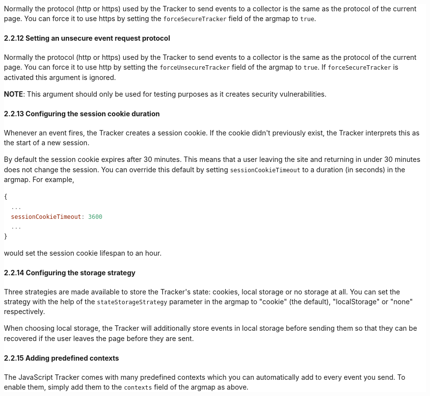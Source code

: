 Normally the protocol (http or https) used by the Tracker to send events to a collector is the same as the protocol of the current page. You can force it to use https by setting the `forceSecureTracker` field of the argmap to `true`.

<a name="force-unsecure-tracker" />

#### 2.2.12 Setting an unsecure event request protocol

Normally the protocol (http or https) used by the Tracker to send events to a collector is the same as the protocol of the current page. You can force it to use http by setting the `forceUnsecureTracker` field of the argmap to `true`.  If `forceSecureTracker` is activated this argument is ignored.

__NOTE__: This argument should only be used for testing purposes as it creates security vulnerabilities.

<a name="session-cookie-duration" />

#### 2.2.13 Configuring the session cookie duration

Whenever an event fires, the Tracker creates a session cookie. If the cookie didn't previously exist, the Tracker interprets this as the start of a new session.

By default the session cookie expires after 30 minutes. This means that a user leaving the site and returning in under 30 minutes does not change the session. You can override this default by setting `sessionCookieTimeout` to a duration (in seconds) in the argmap. For example,

```javascript
{
  ...
  sessionCookieTimeout: 3600
  ...
}
```

would set the session cookie lifespan to an hour.

<a name="storage-strategy" />

#### 2.2.14 Configuring the storage strategy

Three strategies are made available to store the Tracker's state: cookies, local
storage or no storage at all. You can set the strategy with the help of the
`stateStorageStrategy` parameter in the argmap to "cookie" (the default),
"localStorage" or "none" respectively.

When choosing local storage, the Tracker will additionally store events in
local storage before sending them so that they can be recovered if the user
leaves the page before they are sent.

<a name="predefined-contexts" />

#### 2.2.15 Adding predefined contexts

The JavaScript Tracker comes with many predefined contexts which you can automatically add to every event you send. To enable them, simply add them to the `contexts` field of the argmap as above.

<a name="webPage" />
